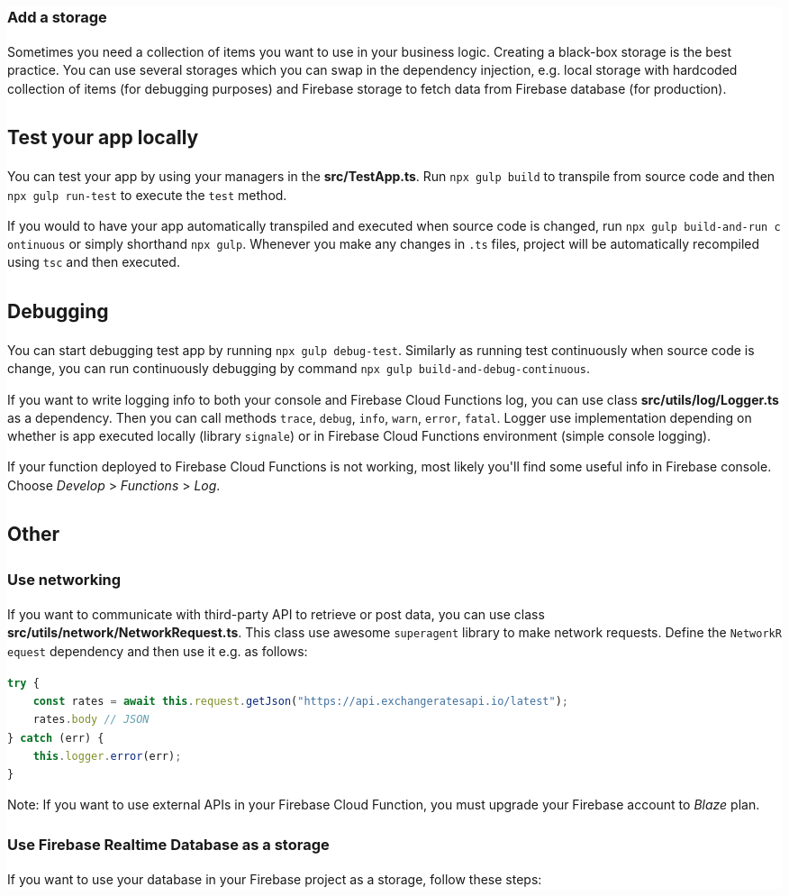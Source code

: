 ### Add a storage

Sometimes you need a collection of items you want to use in your business logic. Creating a black-box storage is the best practice. You can use several storages which you can swap in the dependency injection, e.g. local storage with hardcoded collection of items (for debugging purposes) and Firebase storage to fetch data from Firebase database (for production).

## Test your app locally

You can test your app by using your managers in the **src/TestApp.ts**. Run `npx gulp build` to transpile from source code and then `npx gulp run-test` to execute the `test` method.

If you would to have your app automatically transpiled and executed when source code is changed, run `npx gulp build-and-run continuous` or simply shorthand `npx gulp`. Whenever you make any changes in `.ts` files, project will be automatically recompiled using `tsc` and then executed.

## Debugging

You can start debugging test app by running `npx gulp debug-test`. Similarly as running test continuously when source code is change, you can run continuously debugging by command `npx gulp build-and-debug-continuous`.

If you want to write logging info to both your console and Firebase Cloud Functions log, you can use class **src/utils/log/Logger.ts** as a dependency. Then you can call methods `trace`, `debug`, `info`, `warn`, `error`, `fatal`. Logger use implementation depending on whether is app executed locally (library `signale`) or in Firebase Cloud Functions environment (simple console logging).

If your function deployed to Firebase Cloud Functions is not working, most likely you'll find some useful info in Firebase console. Choose *Develop* > *Functions* > *Log*.

## Other

### Use networking

If you want to communicate with third-party API to retrieve or post data, you can use class **src/utils/network/NetworkRequest.ts**. This class use awesome `superagent` library to make network requests. Define the `NetworkRequest` dependency and then use it e.g. as follows:

```typescript
try {
    const rates = await this.request.getJson("https://api.exchangeratesapi.io/latest");
    rates.body // JSON
} catch (err) {
    this.logger.error(err);
}
```

Note: If you want to use external APIs in your Firebase Cloud Function, you must upgrade your Firebase account to *Blaze* plan.

### Use Firebase Realtime Database as a storage

If you want to use your database in your Firebase project as a storage, follow these steps:
